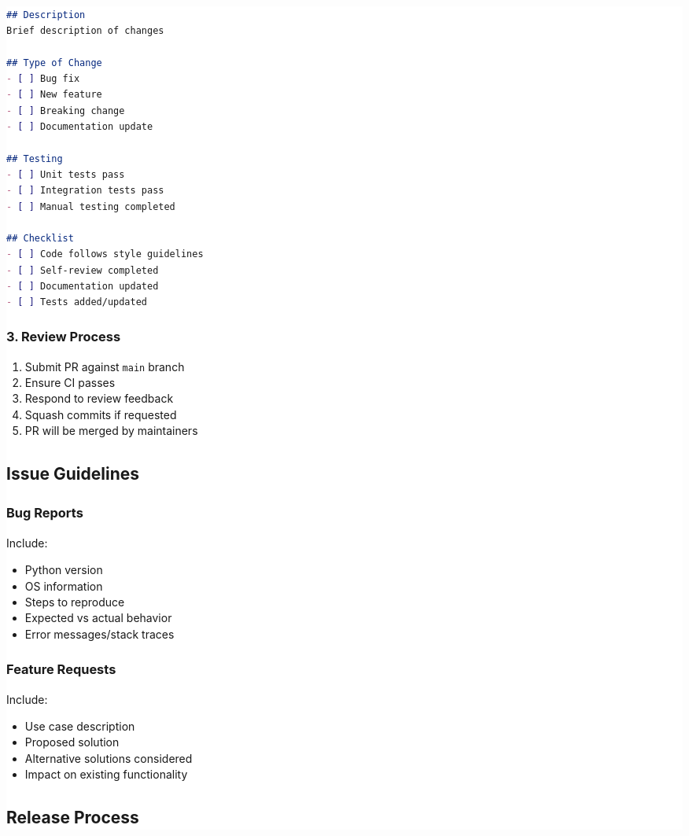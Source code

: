 ```markdown
## Description
Brief description of changes

## Type of Change
- [ ] Bug fix
- [ ] New feature
- [ ] Breaking change
- [ ] Documentation update

## Testing
- [ ] Unit tests pass
- [ ] Integration tests pass
- [ ] Manual testing completed

## Checklist
- [ ] Code follows style guidelines
- [ ] Self-review completed
- [ ] Documentation updated
- [ ] Tests added/updated
```

### 3. Review Process

1. Submit PR against `main` branch
2. Ensure CI passes
3. Respond to review feedback
4. Squash commits if requested
5. PR will be merged by maintainers

## Issue Guidelines

### Bug Reports

Include:
- Python version
- OS information
- Steps to reproduce
- Expected vs actual behavior
- Error messages/stack traces

### Feature Requests

Include:
- Use case description
- Proposed solution
- Alternative solutions considered
- Impact on existing functionality

## Release Process
